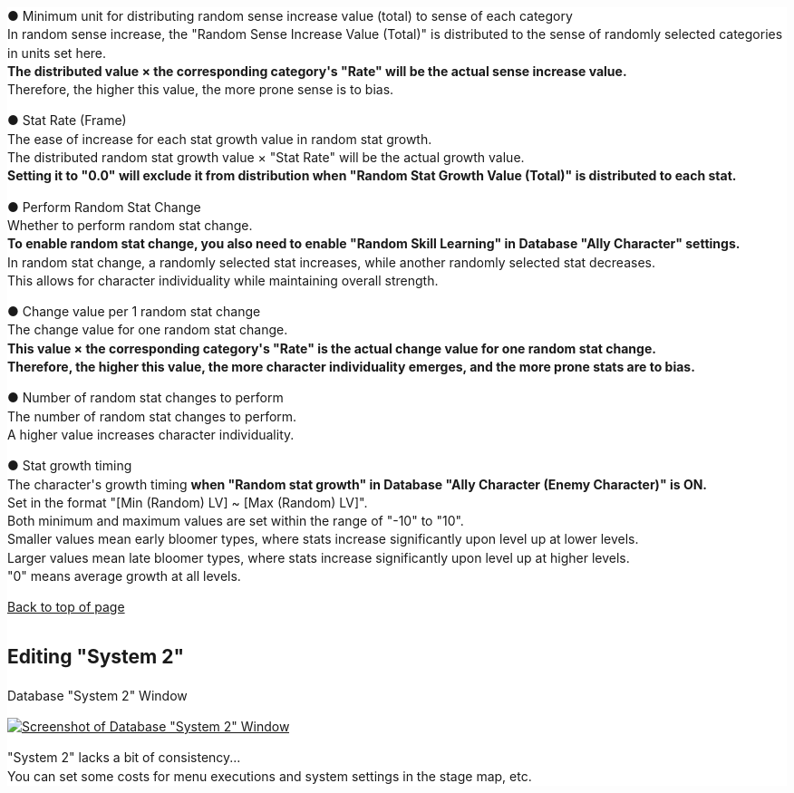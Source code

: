 ● Minimum unit for distributing random sense increase value (total) to sense of each category  
In random sense increase, the "Random Sense Increase Value (Total)" is distributed to the sense of randomly selected categories in units set here.  
**The distributed value × the corresponding category's "Rate" will be the actual sense increase value.**  
Therefore, the higher this value, the more prone sense is to bias.  

● Stat Rate (Frame)  
The ease of increase for each stat growth value in random stat growth.  
The distributed random stat growth value × "Stat Rate" will be the actual growth value.  
**Setting it to "0.0" will exclude it from distribution when "Random Stat Growth Value (Total)" is distributed to each stat.**  

● Perform Random Stat Change  
Whether to perform random stat change.  
**To enable random stat change, you also need to enable "Random Skill Learning" in Database "Ally Character" settings.**  
In random stat change, a randomly selected stat increases, while another randomly selected stat decreases.  
This allows for character individuality while maintaining overall strength.  

● Change value per 1 random stat change  
The change value for one random stat change.  
**This value × the corresponding category's "Rate" is the actual change value for one random stat change.**  
**Therefore, the higher this value, the more character individuality emerges, and the more prone stats are to bias.**  

● Number of random stat changes to perform  
The number of random stat changes to perform.  
A higher value increases character individuality.  

● Stat growth timing  
The character's growth timing **when "Random stat growth" in Database "Ally Character (Enemy Character)" is ON.**  
Set in the format "[Min (Random) LV] ~ [Max (Random) LV]".  
Both minimum and maximum values are set within the range of "-10" to "10".  
Smaller values mean early bloomer types, where stats increase significantly upon level up at lower levels.  
Larger values mean late bloomer types, where stats increase significantly upon level up at higher levels.  
"0" means average growth at all levels.  

[Back to top of page](#top)

<a name="SYSTEM_2"></a>

## Editing "System 2"

Database "System 2" Window

[![Screenshot of Database "System 2" Window](/menu_support/srpgeditor2_help/db_system/system2.jpg)](/menu_support/srpgeditor2_help/db_system/system2.jpg)

"System 2" lacks a bit of consistency...  
You can set some costs for menu executions and system settings in the stage map, etc.  
  